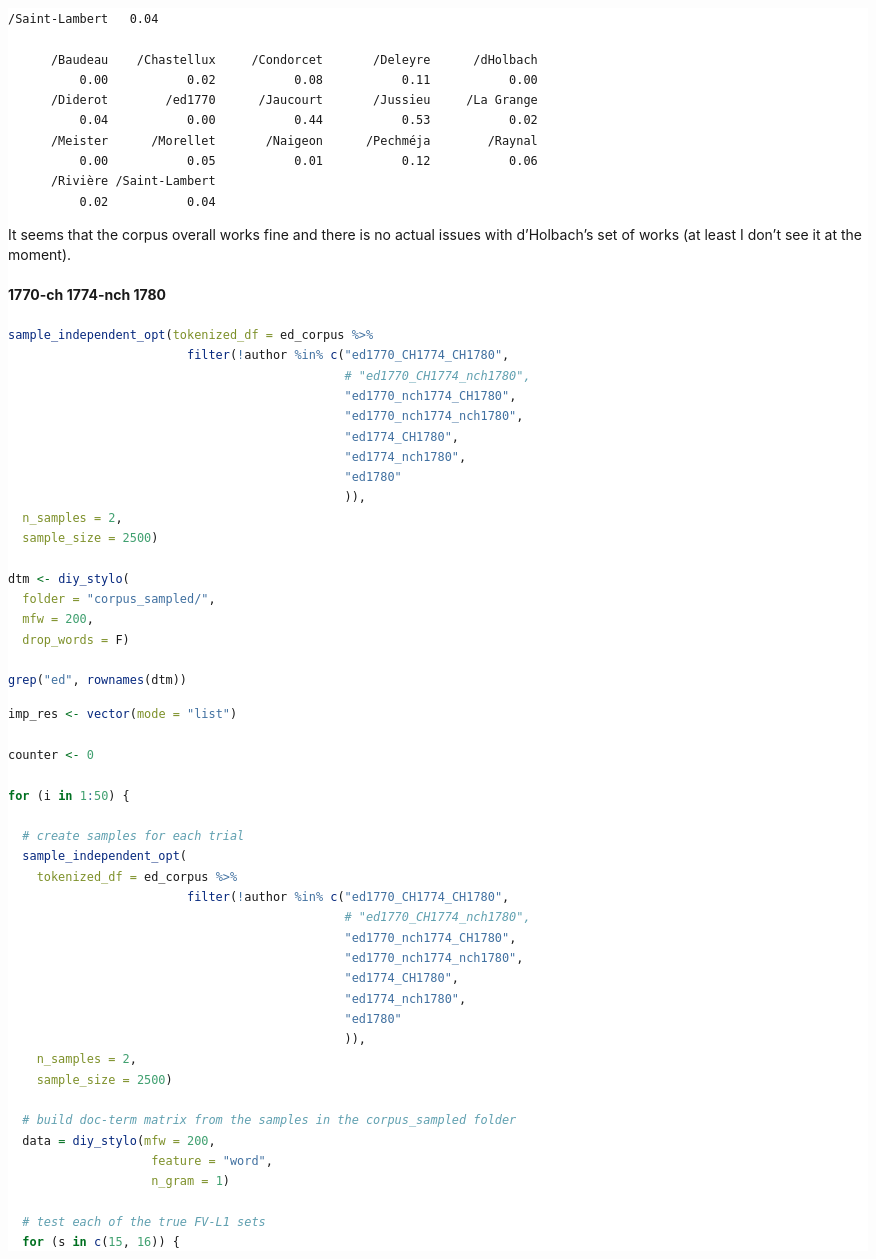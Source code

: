     /Saint-Lambert   0.04

          /Baudeau    /Chastellux     /Condorcet       /Deleyre      /dHolbach 
              0.00           0.02           0.08           0.11           0.00 
          /Diderot        /ed1770      /Jaucourt       /Jussieu     /La Grange 
              0.04           0.00           0.44           0.53           0.02 
          /Meister      /Morellet       /Naigeon      /Pechméja        /Raynal 
              0.00           0.05           0.01           0.12           0.06 
          /Rivière /Saint-Lambert 
              0.02           0.04 

It seems that the corpus overall works fine and there is no actual
issues with d’Holbach’s set of works (at least I don’t see it at the
moment).

#### 1770-ch 1774-nch 1780

``` r
sample_independent_opt(tokenized_df = ed_corpus %>% 
                         filter(!author %in% c("ed1770_CH1774_CH1780", 
                                               # "ed1770_CH1774_nch1780", 
                                               "ed1770_nch1774_CH1780", 
                                               "ed1770_nch1774_nch1780", 
                                               "ed1774_CH1780", 
                                               "ed1774_nch1780", 
                                               "ed1780"
                                               )),
  n_samples = 2,
  sample_size = 2500)

dtm <- diy_stylo(
  folder = "corpus_sampled/",
  mfw = 200,
  drop_words = F)

grep("ed", rownames(dtm))
```

``` r
imp_res <- vector(mode = "list")

counter <- 0

for (i in 1:50) {
  
  # create samples for each trial
  sample_independent_opt(
    tokenized_df = ed_corpus %>% 
                         filter(!author %in% c("ed1770_CH1774_CH1780", 
                                               # "ed1770_CH1774_nch1780", 
                                               "ed1770_nch1774_CH1780", 
                                               "ed1770_nch1774_nch1780", 
                                               "ed1774_CH1780", 
                                               "ed1774_nch1780", 
                                               "ed1780"
                                               )), 
    n_samples = 2, 
    sample_size = 2500)
  
  # build doc-term matrix from the samples in the corpus_sampled folder
  data = diy_stylo(mfw = 200, 
                    feature = "word",
                    n_gram = 1)
  
  # test each of the true FV-L1 sets
  for (s in c(15, 16)) {
```